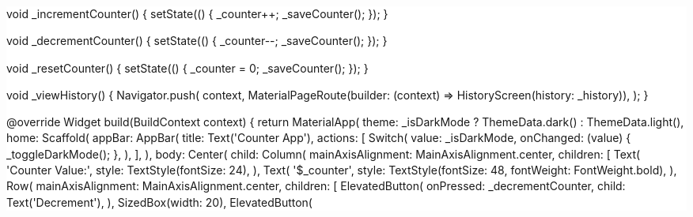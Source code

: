   void _incrementCounter() {
    setState(() {
      _counter++;
      _saveCounter();
    });
  }

  void _decrementCounter() {
    setState(() {
      _counter--;
      _saveCounter();
    });
  }

  void _resetCounter() {
    setState(() {
      _counter = 0;
      _saveCounter();
    });
  }

  void _viewHistory() {
    Navigator.push(
      context,
      MaterialPageRoute(builder: (context) => HistoryScreen(history: _history)),
    );
  }

  @override
  Widget build(BuildContext context) {
    return MaterialApp(
      theme: _isDarkMode ? ThemeData.dark() : ThemeData.light(),
      home: Scaffold(
        appBar: AppBar(
          title: Text('Counter App'),
          actions: [
            Switch(
              value: _isDarkMode,
              onChanged: (value) {
                _toggleDarkMode();
              },
            ),
          ],
        ),
        body: Center(
          child: Column(
            mainAxisAlignment: MainAxisAlignment.center,
            children: <Widget>[
              Text(
                'Counter Value:',
                style: TextStyle(fontSize: 24),
              ),
              Text(
                '$_counter',
                style: TextStyle(fontSize: 48, fontWeight: FontWeight.bold),
              ),
              Row(
                mainAxisAlignment: MainAxisAlignment.center,
                children: <Widget>[
                  ElevatedButton(
                    onPressed: _decrementCounter,
                    child: Text('Decrement'),
                  ),
                  SizedBox(width: 20),
                  ElevatedButton(